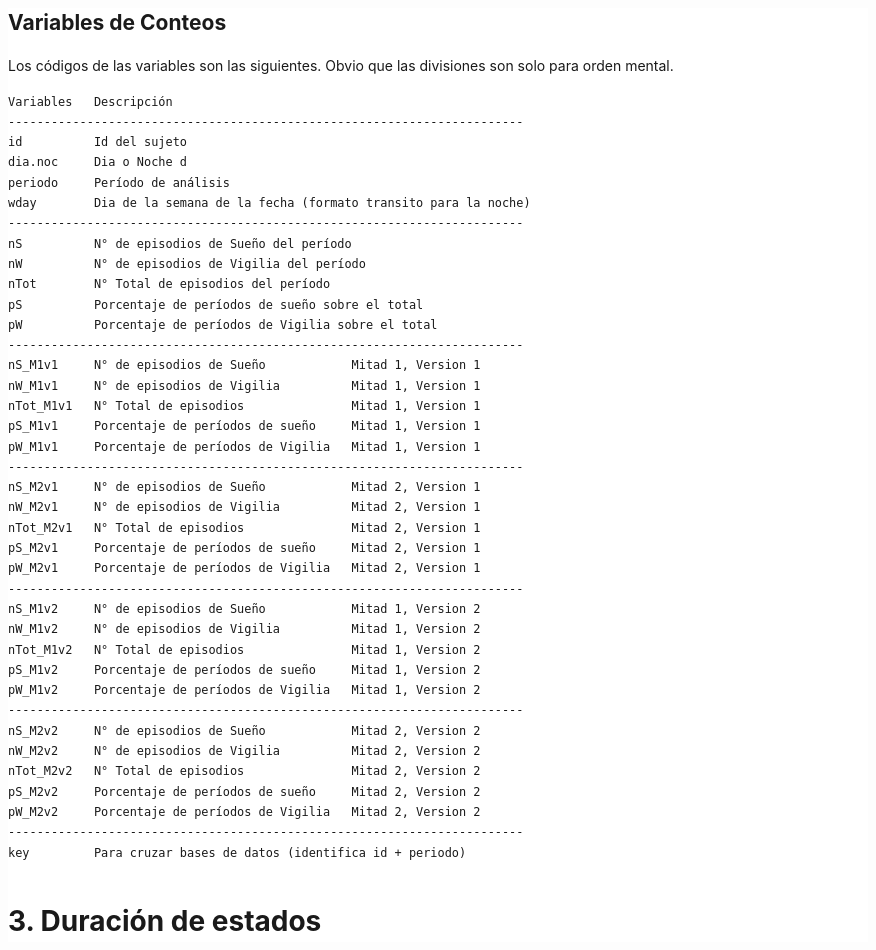 

## Variables de Conteos

Los códigos de las variables son las siguientes. Obvio que las divisiones son solo para orden mental.

```
Variables	Descripción
------------------------------------------------------------------------
id			Id del sujeto
dia.noc		Dia o Noche d
periodo		Período de análisis
wday		Dia de la semana de la fecha (formato transito para la noche)
------------------------------------------------------------------------
nS			N° de episodios de Sueño del período
nW			N° de episodios de Vigilia del período
nTot		N° Total de episodios del período
pS			Porcentaje de períodos de sueño sobre el total
pW			Porcentaje de períodos de Vigilia sobre el total
------------------------------------------------------------------------
nS_M1v1		N° de episodios de Sueño 			Mitad 1, Version 1
nW_M1v1		N° de episodios de Vigilia			Mitad 1, Version 1
nTot_M1v1	N° Total de episodios				Mitad 1, Version 1
pS_M1v1		Porcentaje de períodos de sueño		Mitad 1, Version 1
pW_M1v1		Porcentaje de períodos de Vigilia	Mitad 1, Version 1
------------------------------------------------------------------------
nS_M2v1		N° de episodios de Sueño			Mitad 2, Version 1	
nW_M2v1		N° de episodios de Vigilia			Mitad 2, Version 1
nTot_M2v1	N° Total de episodios				Mitad 2, Version 1
pS_M2v1		Porcentaje de períodos de sueño		Mitad 2, Version 1
pW_M2v1 	Porcentaje de períodos de Vigilia	Mitad 2, Version 1
------------------------------------------------------------------------
nS_M1v2		N° de episodios de Sueño			Mitad 1, Version 2
nW_M1v2		N° de episodios de Vigilia			Mitad 1, Version 2
nTot_M1v2	N° Total de episodios				Mitad 1, Version 2
pS_M1v2		Porcentaje de períodos de sueño		Mitad 1, Version 2
pW_M1v2		Porcentaje de períodos de Vigilia	Mitad 1, Version 2
------------------------------------------------------------------------
nS_M2v2		N° de episodios de Sueño			Mitad 2, Version 2
nW_M2v2		N° de episodios de Vigilia			Mitad 2, Version 2
nTot_M2v2	N° Total de episodios				Mitad 2, Version 2
pS_M2v2		Porcentaje de períodos de sueño		Mitad 2, Version 2
pW_M2v2		Porcentaje de períodos de Vigilia	Mitad 2, Version 2
------------------------------------------------------------------------
key			Para cruzar bases de datos (identifica id + periodo)
```



# 3. Duración de estados
